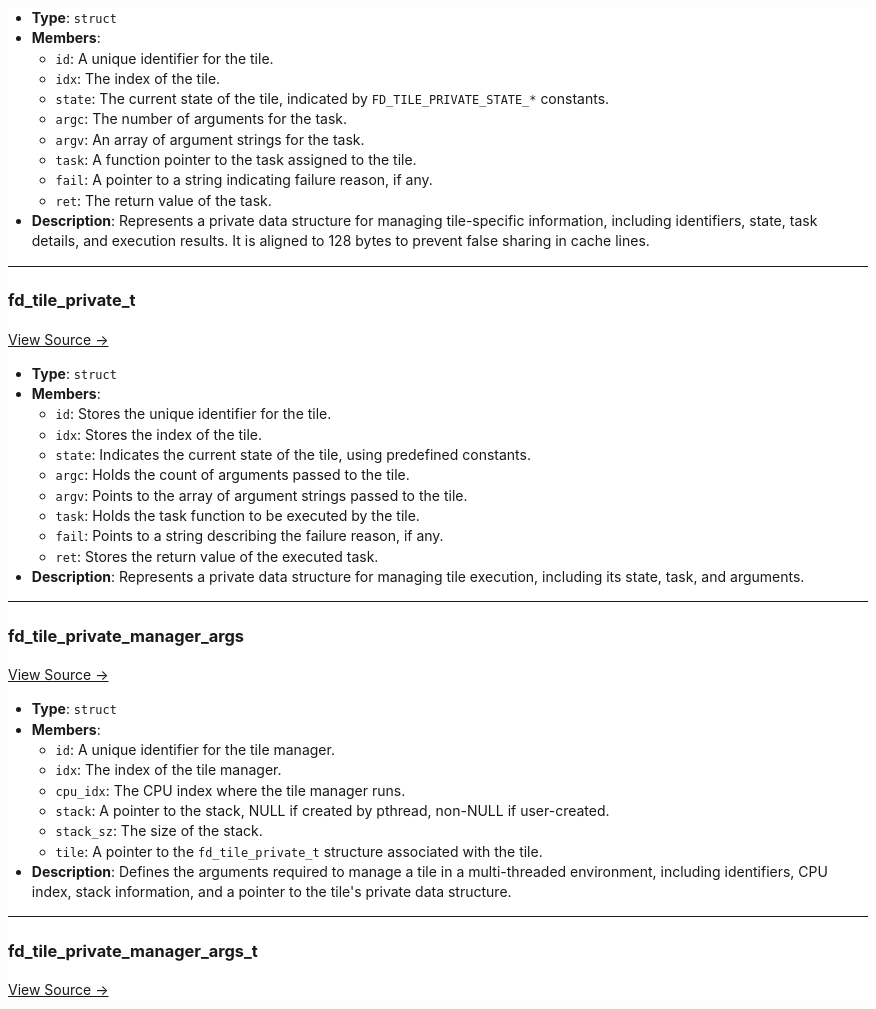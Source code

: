 - **Type**: ``struct``
- **Members**:
    - ``id``: A unique identifier for the tile.
    - ``idx``: The index of the tile.
    - ``state``: The current state of the tile, indicated by `FD_TILE_PRIVATE_STATE_*` constants.
    - ``argc``: The number of arguments for the task.
    - ``argv``: An array of argument strings for the task.
    - ``task``: A function pointer to the task assigned to the tile.
    - ``fail``: A pointer to a string indicating failure reason, if any.
    - ``ret``: The return value of the task.
- **Description**: Represents a private data structure for managing tile-specific information, including identifiers, state, task details, and execution results. It is aligned to 128 bytes to prevent false sharing in cache lines.


---
### fd\_tile\_private\_t
[View Source →](<../../../../../src/util/tile/fd_tile_threads.cxx#L233>)

- **Type**: `struct`
- **Members**:
    - ``id``: Stores the unique identifier for the tile.
    - ``idx``: Stores the index of the tile.
    - ``state``: Indicates the current state of the tile, using predefined constants.
    - ``argc``: Holds the count of arguments passed to the tile.
    - ``argv``: Points to the array of argument strings passed to the tile.
    - ``task``: Holds the task function to be executed by the tile.
    - ``fail``: Points to a string describing the failure reason, if any.
    - ``ret``: Stores the return value of the executed task.
- **Description**: Represents a private data structure for managing tile execution, including its state, task, and arguments.


---
### fd\_tile\_private\_manager\_args
[View Source →](<../../../../../src/util/tile/fd_tile_threads.cxx#L235>)

- **Type**: ``struct``
- **Members**:
    - ``id``: A unique identifier for the tile manager.
    - ``idx``: The index of the tile manager.
    - ``cpu_idx``: The CPU index where the tile manager runs.
    - ``stack``: A pointer to the stack, NULL if created by pthread, non-NULL if user-created.
    - ``stack_sz``: The size of the stack.
    - ``tile``: A pointer to the `fd_tile_private_t` structure associated with the tile.
- **Description**: Defines the arguments required to manage a tile in a multi-threaded environment, including identifiers, CPU index, stack information, and a pointer to the tile's private data structure.


---
### fd\_tile\_private\_manager\_args\_t
[View Source →](<../../../../../src/util/tile/fd_tile_threads.cxx#L244>)
